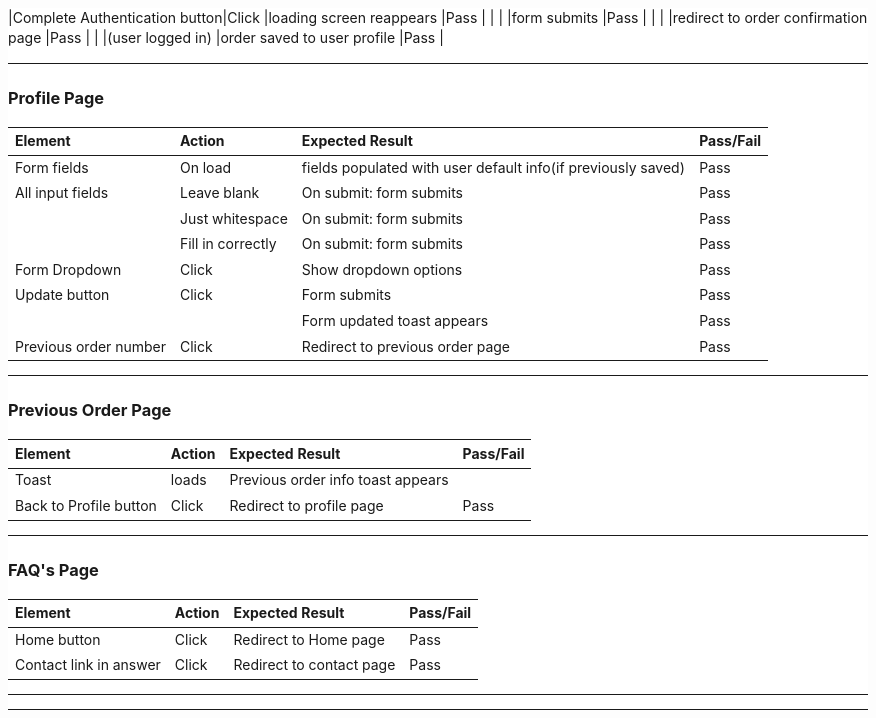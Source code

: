 |Complete Authentication button|Click          |loading screen reappears                   |Pass  |
|                           |                  |form submits                               |Pass  |
|                           |                  |redirect to order confirmation page        |Pass  |
|                           |(user logged in)  |order saved to user profile                |Pass  |

---

### **Profile Page**

| Element                   | Action           | Expected Result                      | Pass/Fail |
|:-------------             |:-----------------|:------------------------------------------|:-----|
|Form fields         |On load |fields populated with user default info(if previously saved)|Pass  |
|All input fields           |Leave blank       |On submit: form submits                    |Pass  |
|                           |Just whitespace   |On submit: form submits                    |Pass  |
|                           |Fill in correctly |On submit: form submits                    |Pass  |
|Form Dropdown              |Click             |Show dropdown options                      |Pass  |
|Update button              |Click             |Form submits                               |Pass  |
|                           |                  |Form updated toast appears                 |Pass  |
|Previous order number      |Click             |Redirect to previous order page            |Pass  |

---

### **Previous Order Page**

| Element                   | Action | Expected Result           |Pass/Fail|
|:-------------             |:----|:-----                            |:---|
|Toast                      |loads|Previous order info toast appears |    |
|Back to Profile button     |Click|Redirect to profile page          |Pass|

---

### **FAQ's Page**

| Element                   | Action | Expected Result          |Pass/Fail|
|:-------------             |:----|:-----                           |:----|
|Home button                |Click|Redirect to Home page             |Pass|
|Contact link in answer     |Click|Redirect to contact page          |Pass|

---

---
